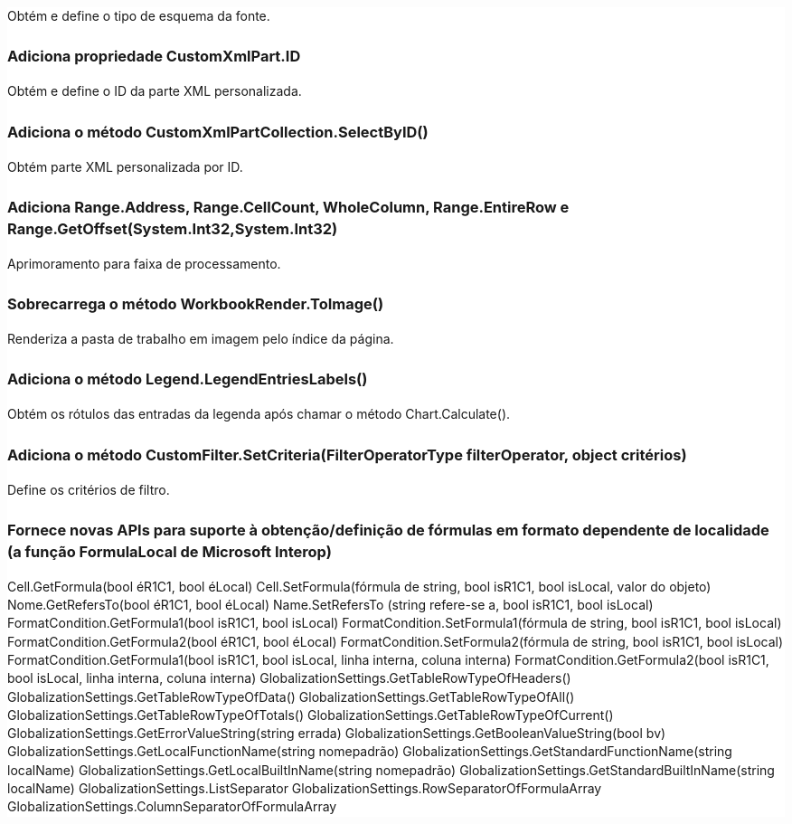 Obtém e define o tipo de esquema da fonte.

###  **Adiciona propriedade CustomXmlPart.ID**

Obtém e define o ID da parte XML personalizada.

###  **Adiciona o método CustomXmlPartCollection.SelectByID()**

Obtém parte XML personalizada por ID.

###  **Adiciona Range.Address, Range.CellCount, WholeColumn, Range.EntireRow e Range.GetOffset(System.Int32,System.Int32)**

Aprimoramento para faixa de processamento.

###  **Sobrecarrega o método WorkbookRender.ToImage()**

Renderiza a pasta de trabalho em imagem pelo índice da página.

###  **Adiciona o método Legend.LegendEntriesLabels()**

Obtém os rótulos das entradas da legenda após chamar o método Chart.Calculate().

###  **Adiciona o método CustomFilter.SetCriteria(FilterOperatorType filterOperator, object critérios)**

Define os critérios de filtro.

###  **Fornece novas APIs para suporte à obtenção/definição de fórmulas em formato dependente de localidade (a função FormulaLocal de Microsoft Interop)**

Cell.GetFormula(bool éR1C1, bool éLocal)
Cell.SetFormula(fórmula de string, bool isR1C1, bool isLocal, valor do objeto)
Nome.GetRefersTo(bool éR1C1, bool éLocal)
Name.SetRefersTo (string refere-se a, bool isR1C1, bool isLocal)
FormatCondition.GetFormula1(bool isR1C1, bool isLocal)
FormatCondition.SetFormula1(fórmula de string, bool isR1C1, bool isLocal)
FormatCondition.GetFormula2(bool éR1C1, bool éLocal)
FormatCondition.SetFormula2(fórmula de string, bool isR1C1, bool isLocal)
FormatCondition.GetFormula1(bool isR1C1, bool isLocal, linha interna, coluna interna)
FormatCondition.GetFormula2(bool isR1C1, bool isLocal, linha interna, coluna interna)
GlobalizationSettings.GetTableRowTypeOfHeaders()
GlobalizationSettings.GetTableRowTypeOfData()
GlobalizationSettings.GetTableRowTypeOfAll()
GlobalizationSettings.GetTableRowTypeOfTotals()
GlobalizationSettings.GetTableRowTypeOfCurrent()
GlobalizationSettings.GetErrorValueString(string errada)
GlobalizationSettings.GetBooleanValueString(bool bv)
GlobalizationSettings.GetLocalFunctionName(string nomepadrão)
GlobalizationSettings.GetStandardFunctionName(string localName)
GlobalizationSettings.GetLocalBuiltInName(string nomepadrão)
GlobalizationSettings.GetStandardBuiltInName(string localName)
GlobalizationSettings.ListSeparator
GlobalizationSettings.RowSeparatorOfFormulaArray
GlobalizationSettings.ColumnSeparatorOfFormulaArray
